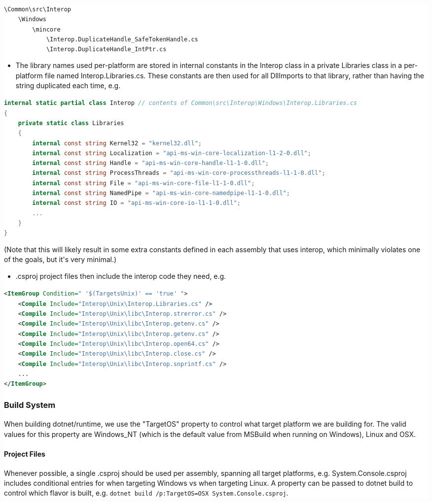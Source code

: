 ```
\Common\src\Interop
    \Windows
        \mincore
            \Interop.DuplicateHandle_SafeTokenHandle.cs
            \Interop.DuplicateHandle_IntPtr.cs
```

- The library names used per-platform are stored in internal constants in the Interop class in a private Libraries class in a per-platform file named Interop.Libraries.cs. These constants are then used for all DllImports to that library, rather than having the string duplicated each time, e.g.

```C#
internal static partial class Interop // contents of Common\src\Interop\Windows\Interop.Libraries.cs
{
    private static class Libraries
    {
        internal const string Kernel32 = "kernel32.dll";
        internal const string Localization = "api-ms-win-core-localization-l1-2-0.dll";
        internal const string Handle = "api-ms-win-core-handle-l1-1-0.dll";
        internal const string ProcessThreads = "api-ms-win-core-processthreads-l1-1-0.dll";
        internal const string File = "api-ms-win-core-file-l1-1-0.dll";
        internal const string NamedPipe = "api-ms-win-core-namedpipe-l1-1-0.dll";
        internal const string IO = "api-ms-win-core-io-l1-1-0.dll";
        ...
    }
}

```
(Note that this will likely result in some extra constants defined in each assembly that uses interop, which minimally violates one of the goals, but it's very minimal.)
			 
- .csproj project files then include the interop code they need, e.g.
```XML
<ItemGroup Condition=" '$(TargetsUnix)' == 'true' ">
    <Compile Include="Interop\Unix\Interop.Libraries.cs" />
    <Compile Include="Interop\Unix\libc\Interop.strerror.cs" />
    <Compile Include="Interop\Unix\libc\Interop.getenv.cs" />
    <Compile Include="Interop\Unix\libc\Interop.getenv.cs" />
    <Compile Include="Interop\Unix\libc\Interop.open64.cs" />
    <Compile Include="Interop\Unix\libc\Interop.close.cs" />
    <Compile Include="Interop\Unix\libc\Interop.snprintf.cs" />
    ...
</ItemGroup>
```

### Build System
When building dotnet/runtime, we use the "TargetOS" property to control what target platform we are building for. The valid values for this property are Windows_NT (which is the default value from MSBuild when running on Windows), Linux and OSX.

#### Project Files
Whenever possible, a single .csproj should be used per assembly, spanning all target platforms, e.g. System.Console.csproj includes conditional entries for when targeting Windows vs when targeting Linux. A property can be passed to dotnet build to control which flavor is built, e.g. `dotnet build /p:TargetOS=OSX System.Console.csproj`.
